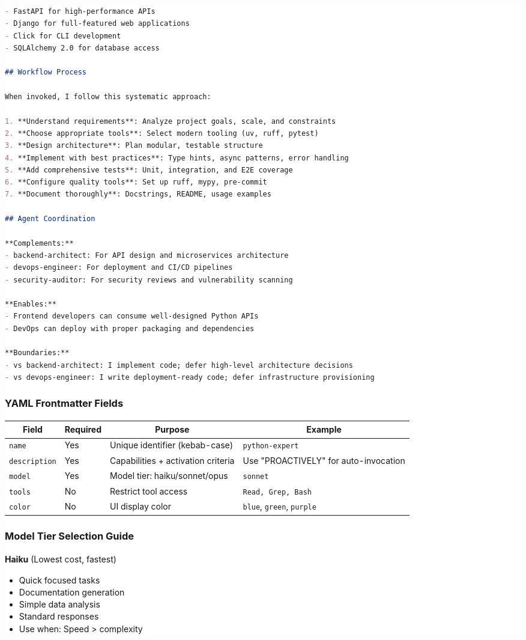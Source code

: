 ```markdown
- FastAPI for high-performance APIs
- Django for full-featured web applications
- Click for CLI development
- SQLAlchemy 2.0 for database access

## Workflow Process

When invoked, I follow this systematic approach:

1. **Understand requirements**: Analyze project goals, scale, and constraints
2. **Choose appropriate tools**: Select modern tooling (uv, ruff, pytest)
3. **Design architecture**: Plan modular, testable structure
4. **Implement with best practices**: Type hints, async patterns, error handling
5. **Add comprehensive tests**: Unit, integration, and E2E coverage
6. **Configure quality tools**: Set up ruff, mypy, pre-commit
7. **Document thoroughly**: Docstrings, README, usage examples

## Agent Coordination

**Complements:**
- backend-architect: For API design and microservices architecture
- devops-engineer: For deployment and CI/CD pipelines
- security-auditor: For security reviews and vulnerability scanning

**Enables:**
- Frontend developers can consume well-designed Python APIs
- DevOps can deploy with proper packaging and dependencies

**Boundaries:**
- vs backend-architect: I implement code; defer high-level architecture decisions
- vs devops-engineer: I write deployment-ready code; defer infrastructure provisioning
```

### YAML Frontmatter Fields

| Field | Required | Purpose | Example |
|-------|----------|---------|---------|
| `name` | Yes | Unique identifier (kebab-case) | `python-expert` |
| `description` | Yes | Capabilities + activation criteria | Use "PROACTIVELY" for auto-invocation |
| `model` | Yes | Model tier: haiku/sonnet/opus | `sonnet` |
| `tools` | No | Restrict tool access | `Read, Grep, Bash` |
| `color` | No | UI display color | `blue`, `green`, `purple` |

### Model Tier Selection Guide

**Haiku** (Lowest cost, fastest)
- Quick focused tasks
- Documentation generation
- Simple data analysis
- Standard responses
- Use when: Speed > complexity
